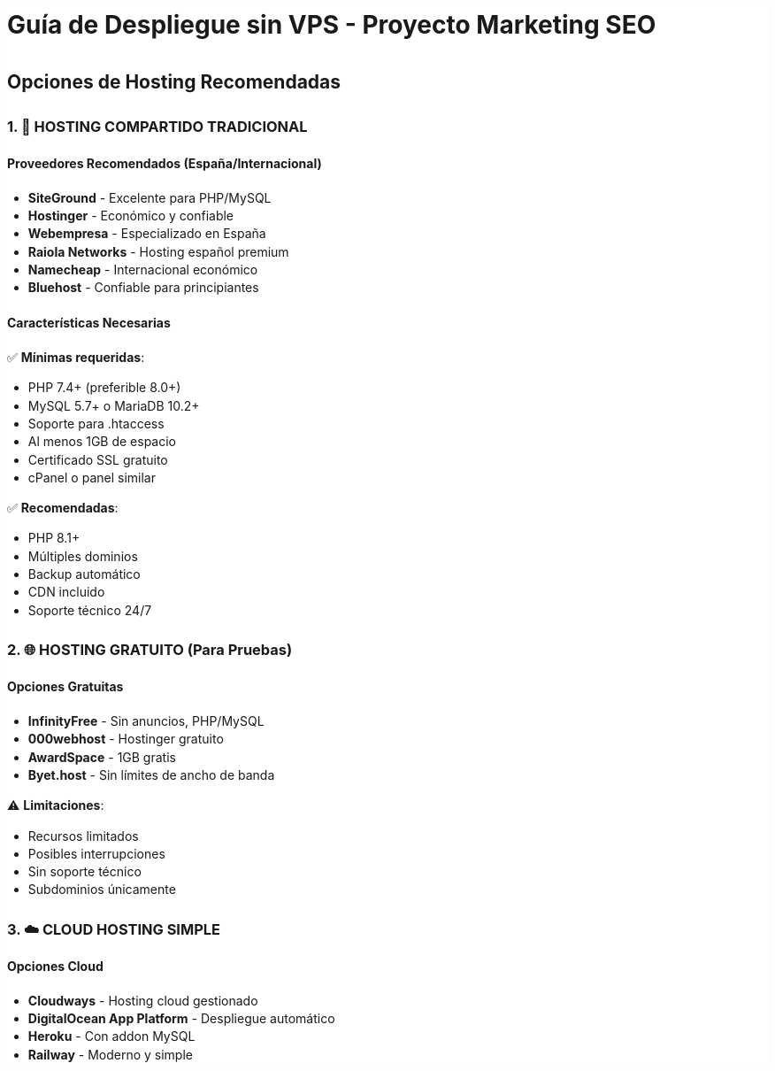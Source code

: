 # Guía de Despliegue sin VPS - Proyecto Marketing SEO

## Opciones de Hosting Recomendadas

### 1. 🥇 HOSTING COMPARTIDO TRADICIONAL

#### Proveedores Recomendados (España/Internacional)
- **SiteGround** - Excelente para PHP/MySQL
- **Hostinger** - Económico y confiable
- **Webempresa** - Especializado en España
- **Raiola Networks** - Hosting español premium
- **Namecheap** - Internacional económico
- **Bluehost** - Confiable para principiantes

#### Características Necesarias
✅ **Mínimas requeridas**:
- PHP 7.4+ (preferible 8.0+)
- MySQL 5.7+ o MariaDB 10.2+
- Soporte para .htaccess
- Al menos 1GB de espacio
- Certificado SSL gratuito
- cPanel o panel similar

✅ **Recomendadas**:
- PHP 8.1+
- Múltiples dominios
- Backup automático
- CDN incluido
- Soporte técnico 24/7

### 2. 🌐 HOSTING GRATUITO (Para Pruebas)

#### Opciones Gratuitas
- **InfinityFree** - Sin anuncios, PHP/MySQL
- **000webhost** - Hostinger gratuito
- **AwardSpace** - 1GB gratis
- **Byet.host** - Sin límites de ancho de banda

⚠️ **Limitaciones**:
- Recursos limitados
- Posibles interrupciones
- Sin soporte técnico
- Subdominios únicamente

### 3. ☁️ CLOUD HOSTING SIMPLE

#### Opciones Cloud
- **Cloudways** - Hosting cloud gestionado
- **DigitalOcean App Platform** - Despliegue automático
- **Heroku** - Con addon MySQL
- **Railway** - Moderno y simple
